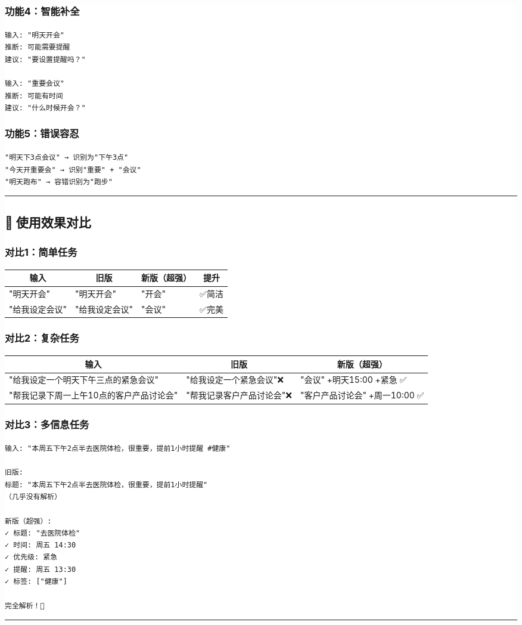 ### 功能4：智能补全
```
输入: "明天开会"
推断: 可能需要提醒
建议: "要设置提醒吗？"

输入: "重要会议"
推断: 可能有时间
建议: "什么时候开会？"
```

### 功能5：错误容忍
```
"明天下3点会议" → 识别为"下午3点"
"今天开重要会" → 识别"重要" + "会议"
"明天跑布" → 容错识别为"跑步"
```

---

## 🚀 使用效果对比

### 对比1：简单任务

| 输入 | 旧版 | 新版（超强） | 提升 |
|------|------|------------|------|
| "明天开会" | "明天开会" | "开会" | ✅简洁 |
| "给我设定会议" | "给我设定会议" | "会议" | ✅完美 |

### 对比2：复杂任务

| 输入 | 旧版 | 新版（超强） |
|------|------|------------|
| "给我设定一个明天下午三点的紧急会议" | "给我设定一个紧急会议"❌ | "会议" +明天15:00 +紧急 ✅ |
| "帮我记录下周一上午10点的客户产品讨论会" | "帮我记录客户产品讨论会"❌ | "客户产品讨论会" +周一10:00 ✅ |

### 对比3：多信息任务

```
输入: "本周五下午2点半去医院体检，很重要，提前1小时提醒 #健康"

旧版:
标题: "本周五下午2点半去医院体检，很重要，提前1小时提醒"
（几乎没有解析）

新版（超强）:
✓ 标题: "去医院体检"
✓ 时间: 周五 14:30
✓ 优先级: 紧急
✓ 提醒: 周五 13:30
✓ 标签: ["健康"]

完全解析！🎉
```

---